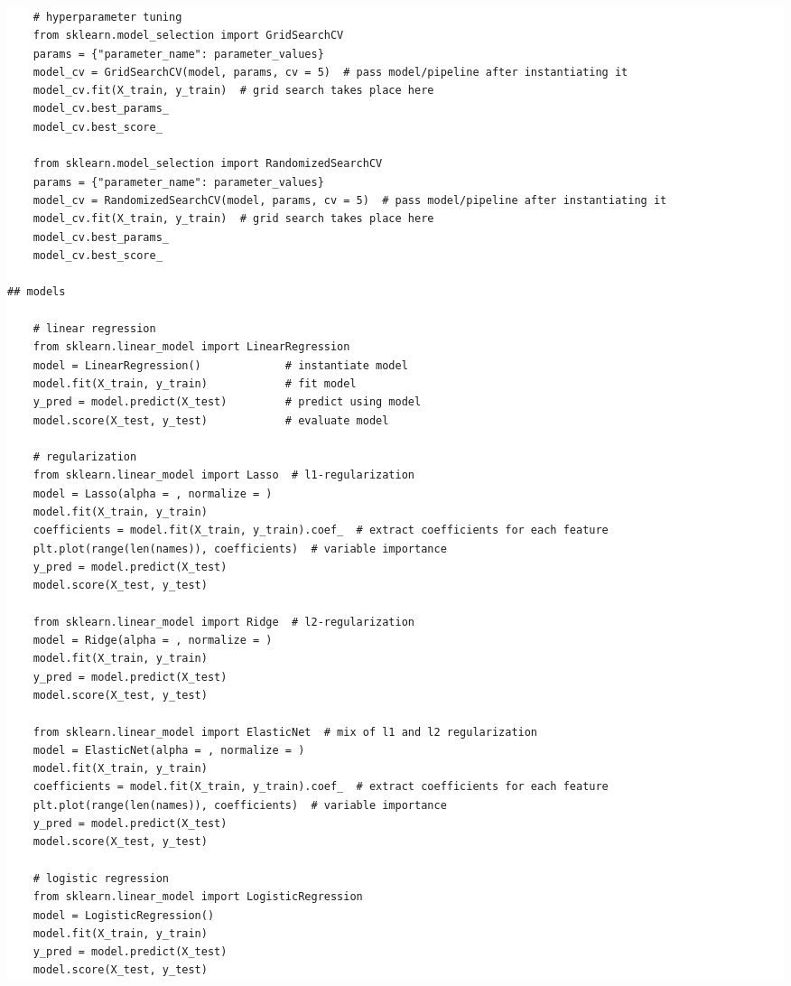 		# hyperparameter tuning
		from sklearn.model_selection import GridSearchCV
		params = {"parameter_name": parameter_values}
		model_cv = GridSearchCV(model, params, cv = 5)  # pass model/pipeline after instantiating it
		model_cv.fit(X_train, y_train)  # grid search takes place here
		model_cv.best_params_
		model_cv.best_score_

		from sklearn.model_selection import RandomizedSearchCV
		params = {"parameter_name": parameter_values}
		model_cv = RandomizedSearchCV(model, params, cv = 5)  # pass model/pipeline after instantiating it
		model_cv.fit(X_train, y_train)  # grid search takes place here
		model_cv.best_params_
		model_cv.best_score_

	## models

		# linear regression
		from sklearn.linear_model import LinearRegression
		model = LinearRegression()             # instantiate model
		model.fit(X_train, y_train)            # fit model
		y_pred = model.predict(X_test)         # predict using model
		model.score(X_test, y_test)            # evaluate model

		# regularization
		from sklearn.linear_model import Lasso  # l1-regularization
		model = Lasso(alpha = , normalize = )
		model.fit(X_train, y_train)
		coefficients = model.fit(X_train, y_train).coef_  # extract coefficients for each feature
		plt.plot(range(len(names)), coefficients)  # variable importance
		y_pred = model.predict(X_test)
		model.score(X_test, y_test)

		from sklearn.linear_model import Ridge  # l2-regularization
		model = Ridge(alpha = , normalize = )
		model.fit(X_train, y_train)
		y_pred = model.predict(X_test)
		model.score(X_test, y_test)

		from sklearn.linear_model import ElasticNet  # mix of l1 and l2 regularization
		model = ElasticNet(alpha = , normalize = )
		model.fit(X_train, y_train)
		coefficients = model.fit(X_train, y_train).coef_  # extract coefficients for each feature
		plt.plot(range(len(names)), coefficients)  # variable importance
		y_pred = model.predict(X_test)
		model.score(X_test, y_test)

		# logistic regression
		from sklearn.linear_model import LogisticRegression
		model = LogisticRegression()
		model.fit(X_train, y_train)
		y_pred = model.predict(X_test)
		model.score(X_test, y_test)
